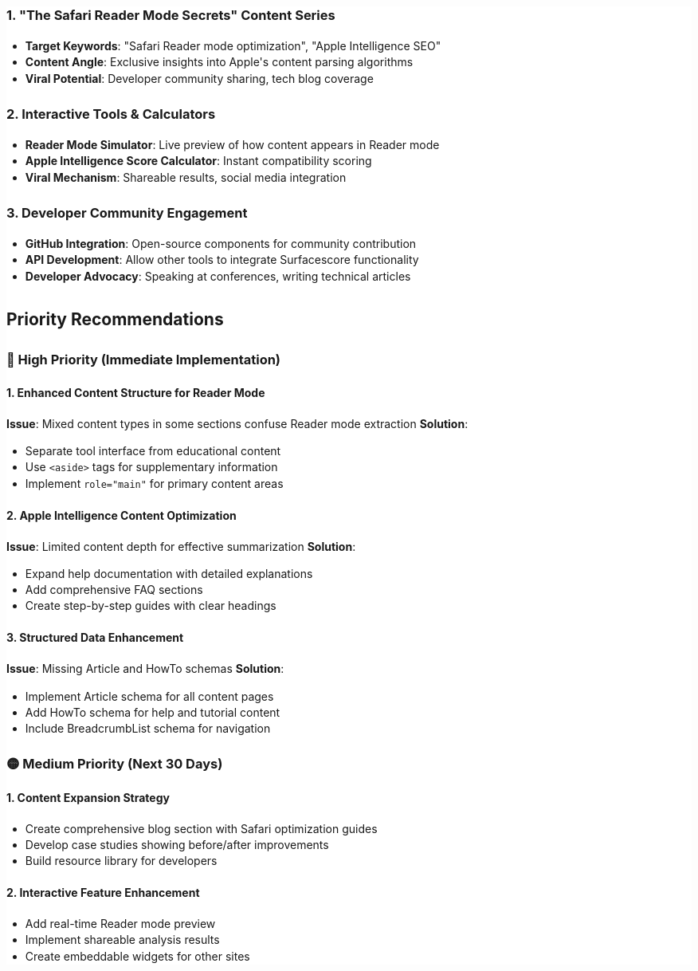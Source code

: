 ### 1. "The Safari Reader Mode Secrets" Content Series
- **Target Keywords**: "Safari Reader mode optimization", "Apple Intelligence SEO"
- **Content Angle**: Exclusive insights into Apple's content parsing algorithms
- **Viral Potential**: Developer community sharing, tech blog coverage

### 2. Interactive Tools & Calculators
- **Reader Mode Simulator**: Live preview of how content appears in Reader mode
- **Apple Intelligence Score Calculator**: Instant compatibility scoring
- **Viral Mechanism**: Shareable results, social media integration

### 3. Developer Community Engagement
- **GitHub Integration**: Open-source components for community contribution
- **API Development**: Allow other tools to integrate Surfacescore functionality
- **Developer Advocacy**: Speaking at conferences, writing technical articles

## Priority Recommendations

### 🔴 High Priority (Immediate Implementation)

#### 1. Enhanced Content Structure for Reader Mode
**Issue**: Mixed content types in some sections confuse Reader mode extraction
**Solution**: 
- Separate tool interface from educational content
- Use `<aside>` tags for supplementary information
- Implement `role="main"` for primary content areas

#### 2. Apple Intelligence Content Optimization
**Issue**: Limited content depth for effective summarization
**Solution**:
- Expand help documentation with detailed explanations
- Add comprehensive FAQ sections
- Create step-by-step guides with clear headings

#### 3. Structured Data Enhancement
**Issue**: Missing Article and HowTo schemas
**Solution**:
- Implement Article schema for all content pages
- Add HowTo schema for help and tutorial content
- Include BreadcrumbList schema for navigation

### 🟡 Medium Priority (Next 30 Days)

#### 1. Content Expansion Strategy
- Create comprehensive blog section with Safari optimization guides
- Develop case studies showing before/after improvements
- Build resource library for developers

#### 2. Interactive Feature Enhancement
- Add real-time Reader mode preview
- Implement shareable analysis results
- Create embeddable widgets for other sites
